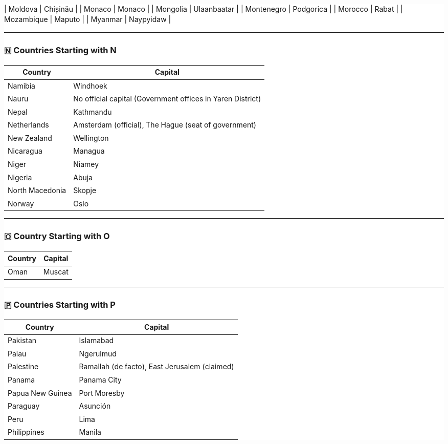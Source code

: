 | Moldova               | Chișinău              |
| Monaco                | Monaco                |
| Mongolia              | Ulaanbaatar           |
| Montenegro            | Podgorica             |
| Morocco               | Rabat                 |
| Mozambique            | Maputo                |
| Myanmar               | Naypyidaw             |

---

### 🇳 Countries Starting with N

| Country             | Capital        |
|---------------------|----------------|
| Namibia             | Windhoek       |
| Nauru               | No official capital (Government offices in Yaren District) |
| Nepal               | Kathmandu      |
| Netherlands         | Amsterdam (official), The Hague (seat of government) |
| New Zealand         | Wellington     |
| Nicaragua           | Managua        |
| Niger               | Niamey         |
| Nigeria             | Abuja          |
| North Macedonia     | Skopje         |
| Norway              | Oslo           |

---

### 🇴 Country Starting with O

| Country             | Capital        |
|---------------------|----------------|
| Oman                | Muscat         |

---

### 🇵 Countries Starting with P

| Country             | Capital        |
|---------------------|----------------|
| Pakistan            | Islamabad      |
| Palau               | Ngerulmud      |
| Palestine           | Ramallah (de facto), East Jerusalem (claimed) |
| Panama              | Panama City    |
| Papua New Guinea    | Port Moresby   |
| Paraguay            | Asunción       |
| Peru                | Lima           |
| Philippines         | Manila         |